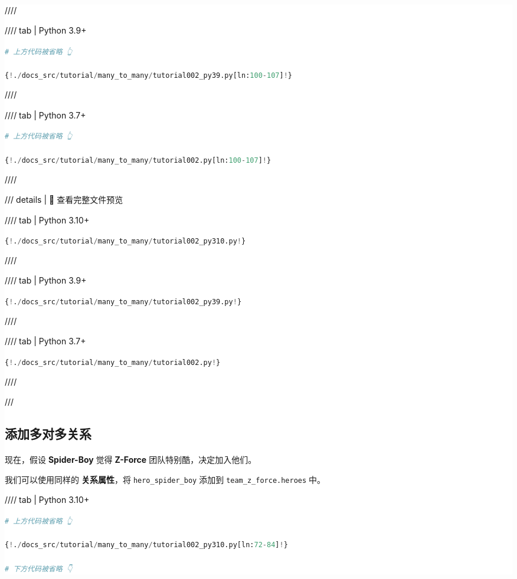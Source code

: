 ////

//// tab | Python 3.9+

```Python hl_lines="6"
# 上方代码被省略 👆

{!./docs_src/tutorial/many_to_many/tutorial002_py39.py[ln:100-107]!}
```

////

//// tab | Python 3.7+

```Python hl_lines="6"
# 上方代码被省略 👆

{!./docs_src/tutorial/many_to_many/tutorial002.py[ln:100-107]!}
```

////

/// details | 👀 查看完整文件预览

//// tab | Python 3.10+

```Python
{!./docs_src/tutorial/many_to_many/tutorial002_py310.py!}
```

////

//// tab | Python 3.9+

```Python
{!./docs_src/tutorial/many_to_many/tutorial002_py39.py!}
```

////

//// tab | Python 3.7+

```Python
{!./docs_src/tutorial/many_to_many/tutorial002.py!}
```

////

///

## 添加多对多关系

现在，假设 **Spider-Boy** 觉得 **Z-Force** 团队特别酷，决定加入他们。

我们可以使用同样的 **关系属性**，将 `hero_spider_boy` 添加到 `team_z_force.heroes` 中。

//// tab | Python 3.10+

```Python hl_lines="10-12  14-15"
# 上方代码被省略 👆

{!./docs_src/tutorial/many_to_many/tutorial002_py310.py[ln:72-84]!}

# 下方代码被省略 👇
```
